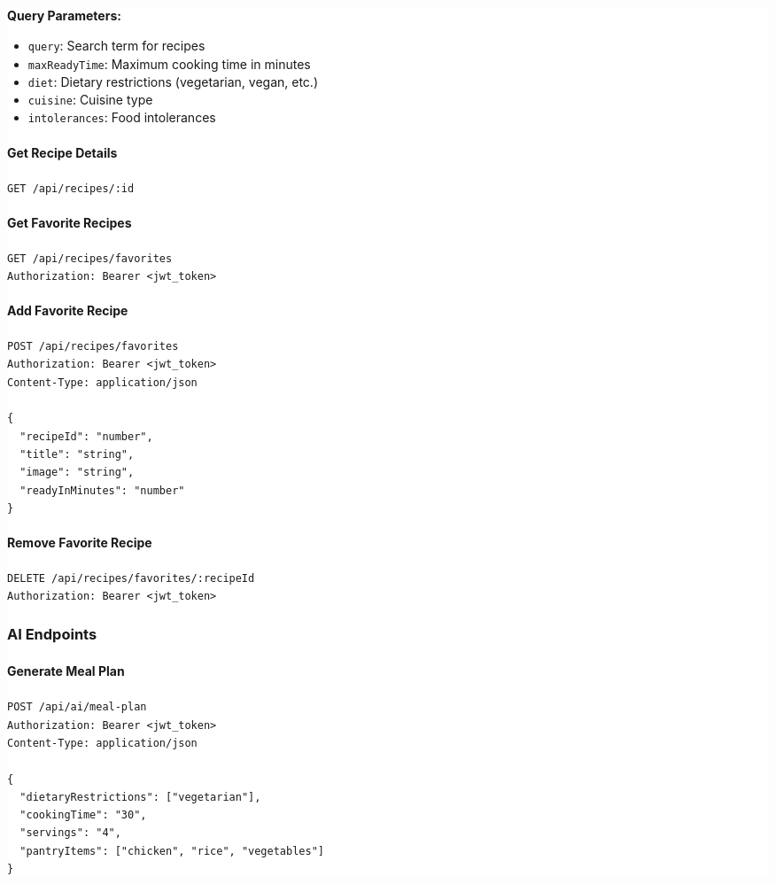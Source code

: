 **Query Parameters:**
- `query`: Search term for recipes
- `maxReadyTime`: Maximum cooking time in minutes
- `diet`: Dietary restrictions (vegetarian, vegan, etc.)
- `cuisine`: Cuisine type
- `intolerances`: Food intolerances

#### Get Recipe Details
```http
GET /api/recipes/:id
```

#### Get Favorite Recipes
```http
GET /api/recipes/favorites
Authorization: Bearer <jwt_token>
```

#### Add Favorite Recipe
```http
POST /api/recipes/favorites
Authorization: Bearer <jwt_token>
Content-Type: application/json

{
  "recipeId": "number",
  "title": "string",
  "image": "string",
  "readyInMinutes": "number"
}
```

#### Remove Favorite Recipe
```http
DELETE /api/recipes/favorites/:recipeId
Authorization: Bearer <jwt_token>
```

### AI Endpoints

#### Generate Meal Plan
```http
POST /api/ai/meal-plan
Authorization: Bearer <jwt_token>
Content-Type: application/json

{
  "dietaryRestrictions": ["vegetarian"],
  "cookingTime": "30",
  "servings": "4",
  "pantryItems": ["chicken", "rice", "vegetables"]
}
```
